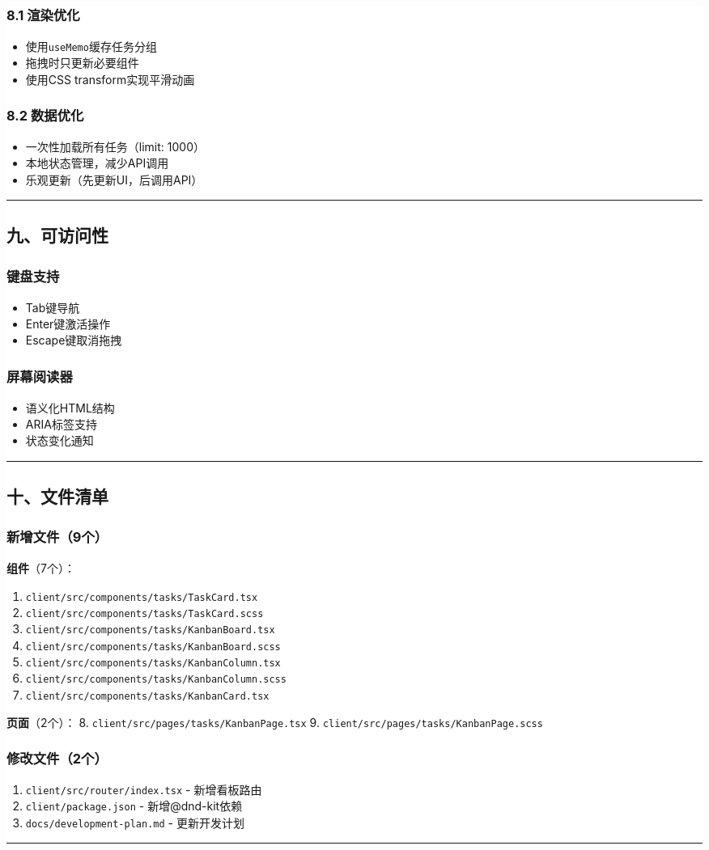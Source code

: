 ### 8.1 渲染优化
- 使用`useMemo`缓存任务分组
- 拖拽时只更新必要组件
- 使用CSS transform实现平滑动画

### 8.2 数据优化
- 一次性加载所有任务（limit: 1000）
- 本地状态管理，减少API调用
- 乐观更新（先更新UI，后调用API）

---

## 九、可访问性

### 键盘支持
- Tab键导航
- Enter键激活操作
- Escape键取消拖拽

### 屏幕阅读器
- 语义化HTML结构
- ARIA标签支持
- 状态变化通知

---

## 十、文件清单

### 新增文件（9个）

**组件**（7个）：
1. `client/src/components/tasks/TaskCard.tsx`
2. `client/src/components/tasks/TaskCard.scss`
3. `client/src/components/tasks/KanbanBoard.tsx`
4. `client/src/components/tasks/KanbanBoard.scss`
5. `client/src/components/tasks/KanbanColumn.tsx`
6. `client/src/components/tasks/KanbanColumn.scss`
7. `client/src/components/tasks/KanbanCard.tsx`

**页面**（2个）：
8. `client/src/pages/tasks/KanbanPage.tsx`
9. `client/src/pages/tasks/KanbanPage.scss`

### 修改文件（2个）
1. `client/src/router/index.tsx` - 新增看板路由
2. `client/package.json` - 新增@dnd-kit依赖
3. `docs/development-plan.md` - 更新开发计划

---
